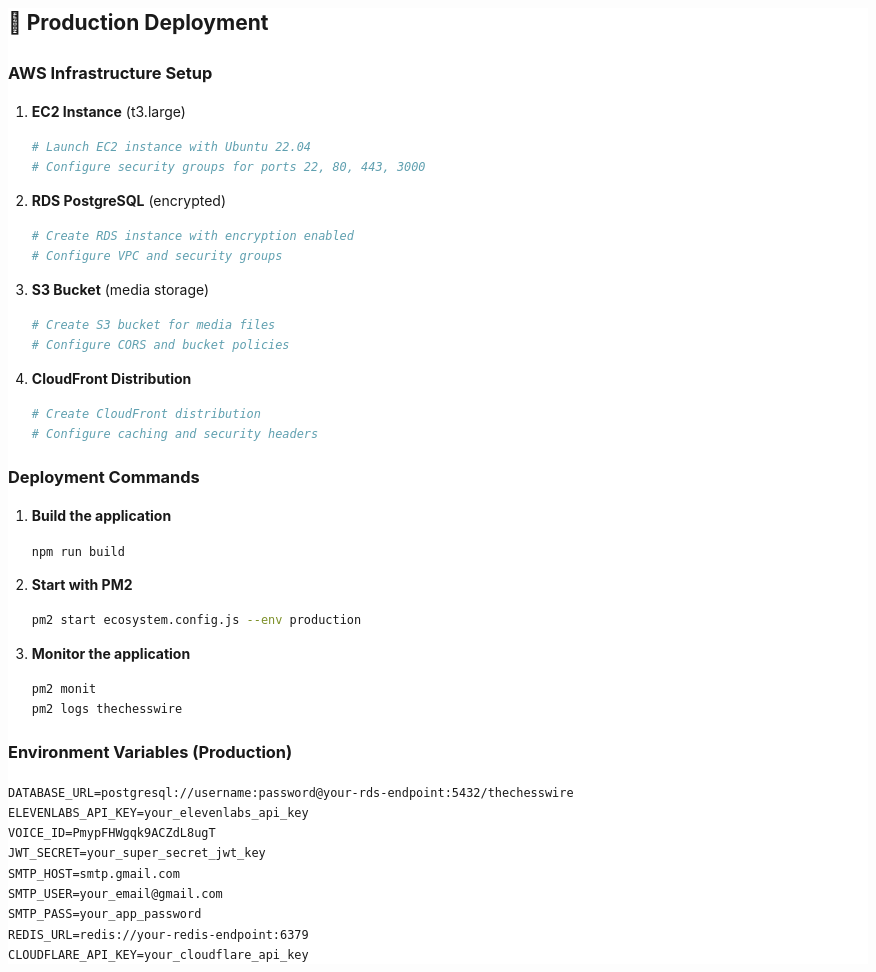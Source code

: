 ## 🚀 Production Deployment

### AWS Infrastructure Setup

1. **EC2 Instance** (t3.large)
   ```bash
   # Launch EC2 instance with Ubuntu 22.04
   # Configure security groups for ports 22, 80, 443, 3000
   ```

2. **RDS PostgreSQL** (encrypted)
   ```bash
   # Create RDS instance with encryption enabled
   # Configure VPC and security groups
   ```

3. **S3 Bucket** (media storage)
   ```bash
   # Create S3 bucket for media files
   # Configure CORS and bucket policies
   ```

4. **CloudFront Distribution**
   ```bash
   # Create CloudFront distribution
   # Configure caching and security headers
   ```

### Deployment Commands

1. **Build the application**
   ```bash
   npm run build
   ```

2. **Start with PM2**
   ```bash
   pm2 start ecosystem.config.js --env production
   ```

3. **Monitor the application**
   ```bash
   pm2 monit
   pm2 logs thechesswire
   ```

### Environment Variables (Production)
```env
DATABASE_URL=postgresql://username:password@your-rds-endpoint:5432/thechesswire
ELEVENLABS_API_KEY=your_elevenlabs_api_key
VOICE_ID=PmypFHWgqk9ACZdL8ugT
JWT_SECRET=your_super_secret_jwt_key
SMTP_HOST=smtp.gmail.com
SMTP_USER=your_email@gmail.com
SMTP_PASS=your_app_password
REDIS_URL=redis://your-redis-endpoint:6379
CLOUDFLARE_API_KEY=your_cloudflare_api_key
```

